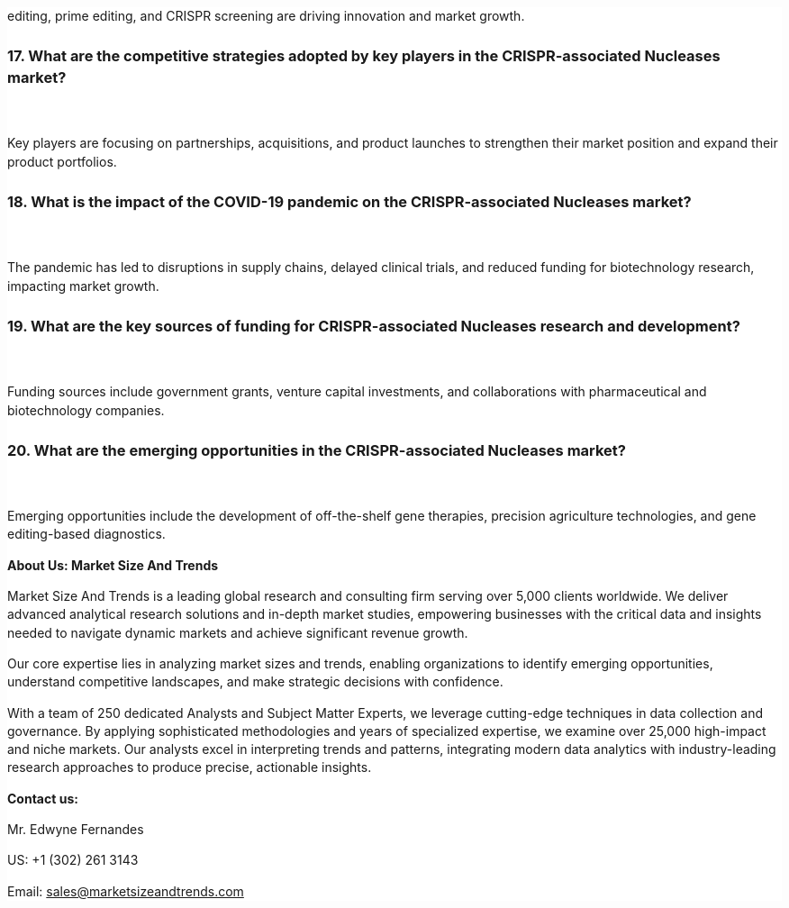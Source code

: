 editing, prime editing, and CRISPR screening are driving innovation and market growth.</p> <h3>17. What are the competitive strategies adopted by key players in the CRISPR-associated Nucleases market?</h3> <p>&nbsp;</p><p>Key players are focusing on partnerships, acquisitions, and product launches to strengthen their market position and expand their product portfolios.</p> <h3>18. What is the impact of the COVID-19 pandemic on the CRISPR-associated Nucleases market?</h3> <p>&nbsp;</p><p>The pandemic has led to disruptions in supply chains, delayed clinical trials, and reduced funding for biotechnology research, impacting market growth.</p> <h3>19. What are the key sources of funding for CRISPR-associated Nucleases research and development?</h3> <p>&nbsp;</p><p>Funding sources include government grants, venture capital investments, and collaborations with pharmaceutical and biotechnology companies.</p> <h3>20. What are the emerging opportunities in the CRISPR-associated Nucleases market?</h3> <p>&nbsp;</p><p>Emerging opportunities include the development of off-the-shelf gene therapies, precision agriculture technologies, and gene editing-based diagnostics.</p></body></html></p><p><strong>About Us:&nbsp;Market Size And Trends</strong></p><p>Market Size And Trends&nbsp;is a leading global research and consulting firm serving over 5,000 clients worldwide. We deliver advanced analytical research solutions and in-depth market studies, empowering businesses with the critical data and insights needed to navigate dynamic markets and achieve significant revenue growth.</p><p>Our core expertise lies in analyzing market sizes and trends, enabling organizations to identify emerging opportunities, understand competitive landscapes, and make strategic decisions with confidence.</p><p>With a team of 250 dedicated Analysts and Subject Matter Experts, we leverage cutting-edge techniques in data collection and governance. By applying sophisticated methodologies and years of specialized expertise, we examine over 25,000 high-impact and niche markets. Our analysts excel in interpreting trends and patterns, integrating modern data analytics with industry-leading research approaches to produce precise, actionable insights.</p><p><strong>Contact us:</strong></p><p>Mr. Edwyne Fernandes</p><p>US: +1 (302) 261 3143</p><p>Email: <a href="mailto:sales@marketsizeandtrends.com">sales@marketsizeandtrends.com</a>&nbsp;</p>
